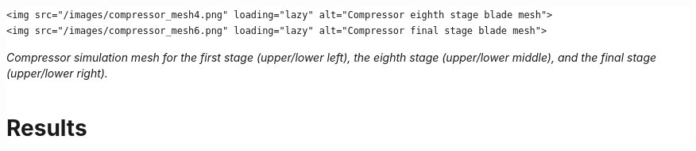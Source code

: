     <img src="/images/compressor_mesh4.png" loading="lazy" alt="Compressor eighth stage blade mesh">
    <img src="/images/compressor_mesh6.png" loading="lazy" alt="Compressor final stage blade mesh">
  </div>
  <em>Compressor simulation mesh for the first stage (upper/lower left), the eighth stage (upper/lower middle), and the final stage (upper/lower right).</em>
</div>

# Results
